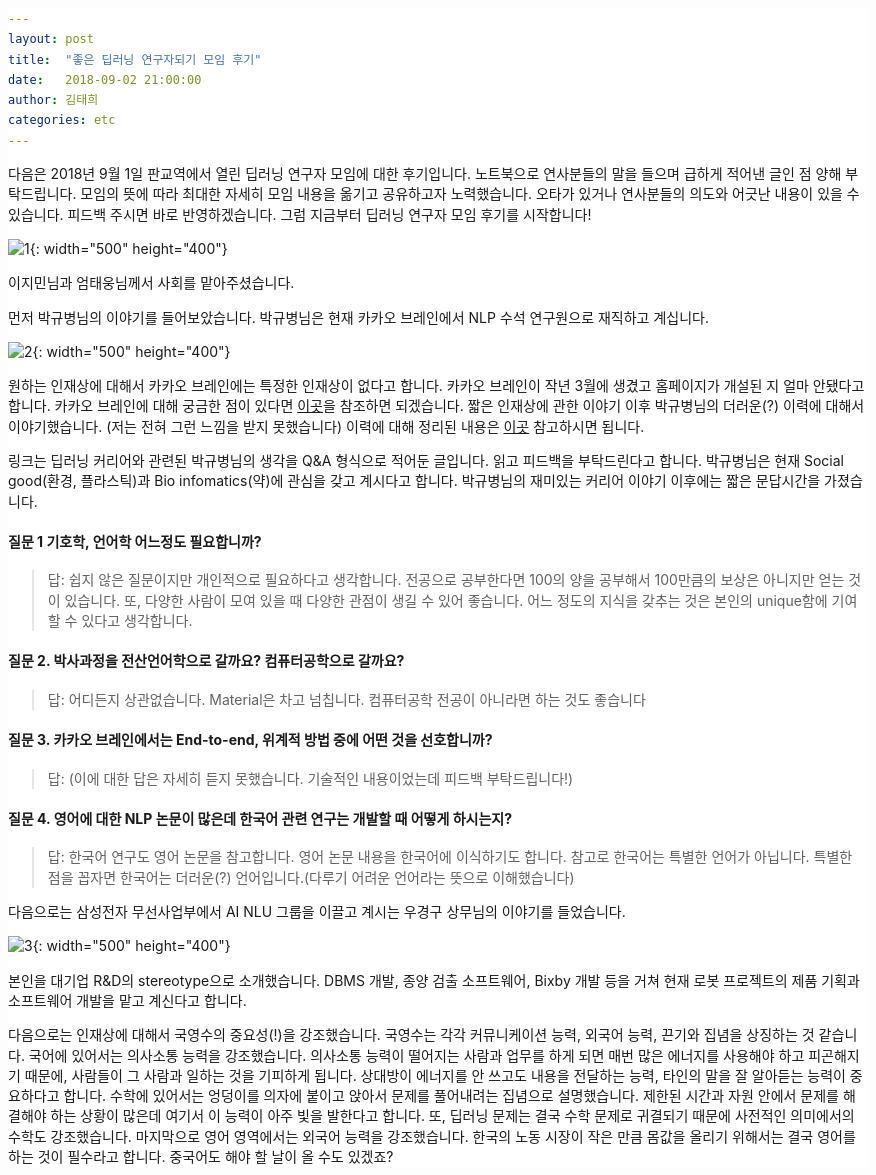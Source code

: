 ```yaml
---
layout: post
title:  "좋은 딥러닝 연구자되기 모임 후기"
date:   2018-09-02 21:00:00
author: 김태희
categories: etc
---
```


다음은 2018년 9월 1일 판교역에서 열린 딥러닝 연구자 모임에 대한 후기입니다. 노트북으로 연사분들의 말을 들으며 급하게 적어낸 글인 점 양해 부탁드립니다. 모임의 뜻에 따라 최대한 자세히 모임 내용을 옮기고 공유하고자 노력했습니다. 오타가 있거나 연사분들의 의도와 어긋난 내용이 있을 수 있습니다. 피드백 주시면 바로 반영하겠습니다. 그럼 지금부터 딥러닝 연구자 모임 후기를 시작합니다!

![1](https://user-images.githubusercontent.com/25002275/44955982-7a7d7e80-aef7-11e8-9d6d-eda067f0e8e7.jpg){: width="500" height="400"}

이지민님과 엄태웅님께서 사회를 맡아주셨습니다.

먼저 박규병님의 이야기를 들어보았습니다. 박규병님은 현재 카카오 브레인에서 NLP 수석 연구원으로 재직하고 계십니다.

![2](https://user-images.githubusercontent.com/25002275/44955993-a6006900-aef7-11e8-94db-dbe9f906c7a6.jpg){: width="500" height="400"}

원하는 인재상에 대해서 카카오 브레인에는 특정한 인재상이 없다고 합니다. 카카오 브레인이 작년 3월에 생겼고 홈페이지가 개설된 지 얼마 안됐다고 합니다. 카카오 브레인에 대해 궁금한 점이 있다면 [이곳](http://www.kakaobrain.com/)을 참조하면 되겠습니다.
짧은 인재상에 관한 이야기 이후 박규병님의 더러운(?) 이력에 대해서 이야기했습니다. (저는 전혀 그런 느낌을 받지 못했습니다) 이력에 대해 정리된 내용은 [이곳](https://github.com/kyubyong/dl_career_faq) 참고하시면 됩니다.

링크는 딥러닝 커리어와 관련된 박규병님의 생각을 Q&A 형식으로 적어둔 글입니다. 읽고 피드백을 부탁드린다고 합니다. 박규병님은 현재 Social good(환경, 플라스틱)과 Bio infomatics(약)에 관심을 갖고 계시다고 합니다. 박규병님의 재미있는 커리어 이야기 이후에는 짧은 문답시간을 가졌습니다.

#### 질문 1 기호학, 언어학 어느정도 필요합니까?

> 답: 쉽지 않은 질문이지만 개인적으로 필요하다고 생각합니다. 전공으로 공부한다면 100의 양을 공부해서 100만큼의 보상은 아니지만 얻는 것이 있습니다. 또, 다양한 사람이 모여 있을 때 다양한 관점이 생길 수 있어 좋습니다. 어느 정도의 지식을 갖추는 것은 본인의 unique함에 기여할 수 있다고 생각합니다.

#### 질문 2. 박사과정을 전산언어학으로 갈까요? 컴퓨터공학으로 갈까요?

> 답: 어디든지 상관없습니다. Material은 차고 넘칩니다. 컴퓨터공학 전공이 아니라면 하는 것도 좋습니다

#### 질문 3. 카카오 브레인에서는 End-to-end, 위계적 방법 중에 어떤 것을 선호합니까?

> 답: (이에 대한 답은 자세히 듣지 못했습니다. 기술적인 내용이었는데 피드백 부탁드립니다!)

#### 질문 4. 영어에 대한 NLP 논문이 많은데 한국어 관련 연구는 개발할 때 어떻게 하시는지?

> 답: 한국어 연구도 영어 논문을 참고합니다. 영어 논문 내용을 한국어에 이식하기도 합니다.
참고로 한국어는 특별한 언어가 아닙니다. 특별한 점을 꼽자면 한국어는 더러운(?) 언어입니다.(다루기 어려운 언어라는 뜻으로 이해했습니다)

다음으로는 삼성전자 무선사업부에서 AI NLU 그룹을 이끌고 계시는 우경구 상무님의 이야기를 들었습니다.

![3](https://user-images.githubusercontent.com/25002275/44955994-a862c300-aef7-11e8-8d1a-93a2e03d3611.jpg){: width="500" height="400"}

본인을 대기업 R&D의 stereotype으로 소개했습니다. DBMS 개발, 종양 검출 소프트웨어, Bixby 개발 등을 거쳐 현재 로봇 프로젝트의 제품 기획과 소프트웨어 개발을 맡고 계신다고 합니다.

다음으로는 인재상에 대해서 국영수의 중요성(!)을 강조했습니다. 국영수는 각각 커뮤니케이션 능력, 외국어 능력, 끈기와 집념을 상징하는 것 같습니다. 국어에 있어서는 의사소통 능력을 강조했습니다. 의사소통 능력이 떨어지는 사람과 업무를 하게 되면 매번 많은 에너지를 사용해야 하고 피곤해지기 때문에, 사람들이 그 사람과 일하는 것을 기피하게 됩니다. 상대방이 에너지를 안 쓰고도 내용을 전달하는 능력, 타인의 말을 잘 알아듣는 능력이 중요하다고 합니다. 수학에 있어서는 엉덩이를 의자에 붙이고 앉아서 문제를 풀어내려는 집념으로 설명했습니다. 제한된 시간과 자원 안에서 문제를 해결해야 하는 상황이 많은데 여기서 이 능력이 아주 빛을 발한다고 합니다. 또, 딥러닝 문제는 결국 수학 문제로 귀결되기 때문에 사전적인 의미에서의 수학도 강조했습니다. 마지막으로 영어 영역에서는 외국어 능력을 강조했습니다. 한국의 노동 시장이 작은 만큼 몸값을 올리기 위해서는 결국 영어를 하는 것이 필수라고 합니다. 중국어도 해야 할 날이 올 수도 있겠죠?
